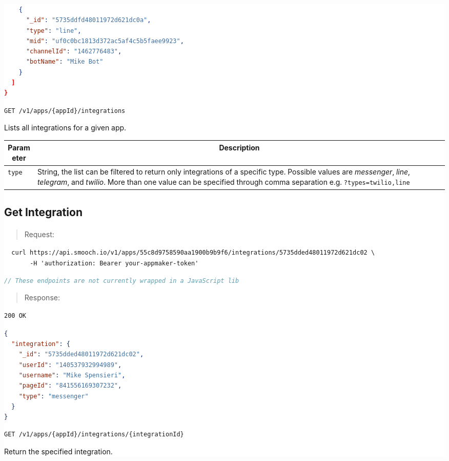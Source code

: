```json
    {
      "_id": "5735ddfd48011972d621dc0a",
      "type": "line",
      "mid": "uf0c0bc1813d372ac5af4c5b5faee9923",
      "channelId": "1462776483",
      "botName": "Mike Bot"
    }
  ]
}

```

<api>`GET /v1/apps/{appId}/integrations`</api>

Lists all integrations for a given app.

| Parameter                | Description              |
|--------------------------|--------------------------|
| `type`                  | String, the list can be filtered to return only integrations of a specific type. Possible values are _messenger_, _line_, _telegram_, and _twilio_. More than one value can be specified through comma separation e.g. `?types=twilio,line` |

## Get Integration

> Request:

```shell
  curl https://api.smooch.io/v1/apps/55c8d9758590aa1900b9b9f6/integrations/5735dded48011972d621dc02 \
       -H 'authorization: Bearer your-appmaker-token'
```

```javascript
// These endpoints are not currently wrapped in a JavaScript lib
```

> Response:

```
200 OK
```
```json
{
  "integration": {
    "_id": "5735dded48011972d621dc02",
    "userId": "140537932994989",
    "username": "Mike Spensieri",
    "pageId": "841556169307232",
    "type": "messenger"
  }
}

```

<api>`GET /v1/apps/{appId}/integrations/{integrationId}`</api>

Return the specified integration.
